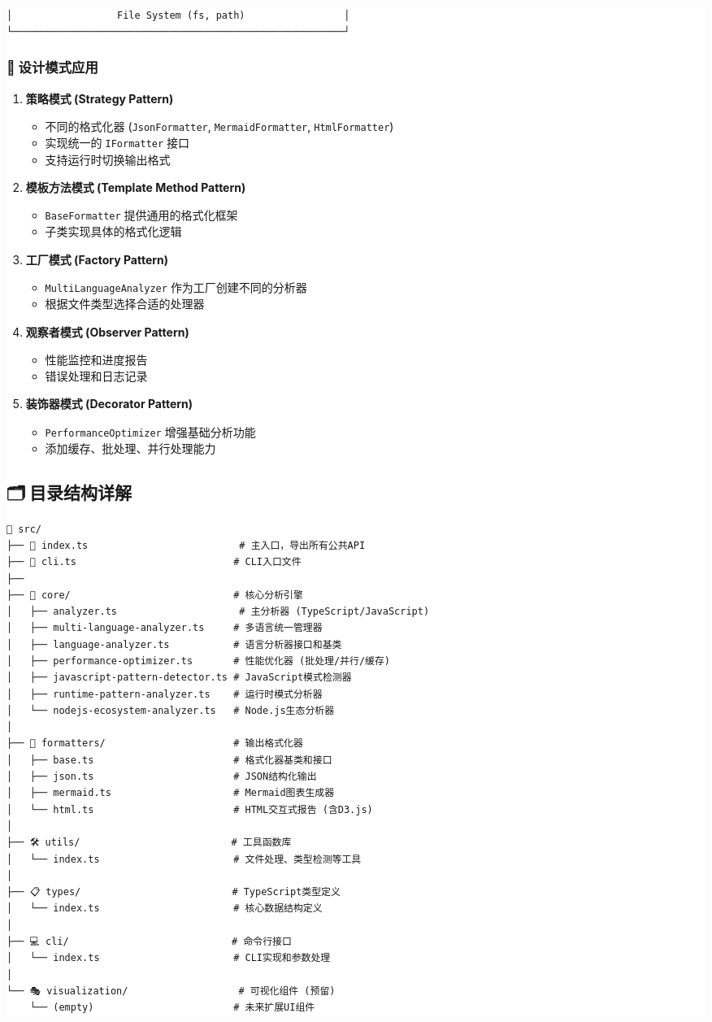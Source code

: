 ```
│                  File System (fs, path)                 │
└─────────────────────────────────────────────────────────┘
```

### 🎯 设计模式应用

1. **策略模式 (Strategy Pattern)**
   - 不同的格式化器 (`JsonFormatter`, `MermaidFormatter`, `HtmlFormatter`)
   - 实现统一的 `IFormatter` 接口
   - 支持运行时切换输出格式

2. **模板方法模式 (Template Method Pattern)**
   - `BaseFormatter` 提供通用的格式化框架
   - 子类实现具体的格式化逻辑

3. **工厂模式 (Factory Pattern)**
   - `MultiLanguageAnalyzer` 作为工厂创建不同的分析器
   - 根据文件类型选择合适的处理器

4. **观察者模式 (Observer Pattern)**
   - 性能监控和进度报告
   - 错误处理和日志记录

5. **装饰器模式 (Decorator Pattern)**
   - `PerformanceOptimizer` 增强基础分析功能
   - 添加缓存、批处理、并行处理能力

## 🗂️ 目录结构详解

```
📁 src/
├── 🎯 index.ts                          # 主入口，导出所有公共API
├── 📝 cli.ts                           # CLI入口文件
├── 
├── 🧠 core/                            # 核心分析引擎
│   ├── analyzer.ts                     # 主分析器 (TypeScript/JavaScript)
│   ├── multi-language-analyzer.ts     # 多语言统一管理器
│   ├── language-analyzer.ts           # 语言分析器接口和基类
│   ├── performance-optimizer.ts       # 性能优化器 (批处理/并行/缓存)
│   ├── javascript-pattern-detector.ts # JavaScript模式检测器
│   ├── runtime-pattern-analyzer.ts    # 运行时模式分析器
│   └── nodejs-ecosystem-analyzer.ts   # Node.js生态分析器
│
├── 🎨 formatters/                      # 输出格式化器
│   ├── base.ts                        # 格式化器基类和接口
│   ├── json.ts                        # JSON结构化输出
│   ├── mermaid.ts                     # Mermaid图表生成器
│   └── html.ts                        # HTML交互式报告 (含D3.js)
│
├── 🛠️ utils/                          # 工具函数库
│   └── index.ts                       # 文件处理、类型检测等工具
│
├── 📋 types/                          # TypeScript类型定义
│   └── index.ts                       # 核心数据结构定义
│
├── 💻 cli/                            # 命令行接口
│   └── index.ts                       # CLI实现和参数处理
│
└── 🎭 visualization/                   # 可视化组件 (预留)
    └── (empty)                        # 未来扩展UI组件
```
